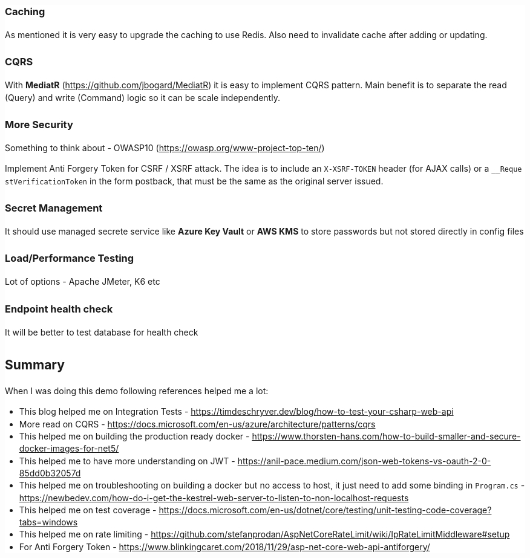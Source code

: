 

### Caching

As mentioned it is very easy to upgrade the caching to use Redis. Also need to invalidate cache after adding or updating.



### CQRS

With **MediatR** (https://github.com/jbogard/MediatR) it is easy to implement CQRS pattern. Main benefit is to separate the read (Query) and write (Command) logic so it can be scale independently.



### More Security

Something to think about - OWASP10 (https://owasp.org/www-project-top-ten/)

Implement Anti Forgery Token for CSRF / XSRF attack.  The idea is to include an `X-XSRF-TOKEN` header (for AJAX calls) or a `__RequestVerificationToken` in the form postback, that must be the same as the original server issued.



### Secret Management

It should use managed secrete service like **Azure Key Vault** or **AWS KMS** to store passwords but not stored directly in config files



### Load/Performance Testing

Lot of options - Apache JMeter, K6 etc



### Endpoint health check

It will be better to test database for health check



## Summary

When I was doing this demo following references helped me a lot:

- This blog helped me on Integration Tests - https://timdeschryver.dev/blog/how-to-test-your-csharp-web-api
- More read on CQRS - https://docs.microsoft.com/en-us/azure/architecture/patterns/cqrs
- This helped me on building the production ready docker - https://www.thorsten-hans.com/how-to-build-smaller-and-secure-docker-images-for-net5/
- This helped me to have more understanding on JWT - https://anil-pace.medium.com/json-web-tokens-vs-oauth-2-0-85dd0b32057d
- This helped me on troubleshooting on building a docker but no access to host, it just need to add some binding in `Program.cs` - https://newbedev.com/how-do-i-get-the-kestrel-web-server-to-listen-to-non-localhost-requests
- This helped me on test coverage - https://docs.microsoft.com/en-us/dotnet/core/testing/unit-testing-code-coverage?tabs=windows
- This helped me on rate limiting - https://github.com/stefanprodan/AspNetCoreRateLimit/wiki/IpRateLimitMiddleware#setup
- For Anti Forgery Token - https://www.blinkingcaret.com/2018/11/29/asp-net-core-web-api-antiforgery/
